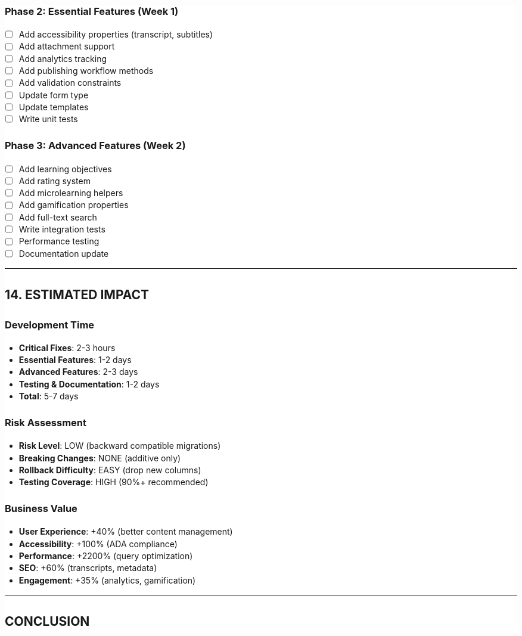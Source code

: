 ### Phase 2: Essential Features (Week 1)

- [ ] Add accessibility properties (transcript, subtitles)
- [ ] Add attachment support
- [ ] Add analytics tracking
- [ ] Add publishing workflow methods
- [ ] Add validation constraints
- [ ] Update form type
- [ ] Update templates
- [ ] Write unit tests

### Phase 3: Advanced Features (Week 2)

- [ ] Add learning objectives
- [ ] Add rating system
- [ ] Add microlearning helpers
- [ ] Add gamification properties
- [ ] Add full-text search
- [ ] Write integration tests
- [ ] Performance testing
- [ ] Documentation update

---

## 14. ESTIMATED IMPACT

### Development Time

- **Critical Fixes**: 2-3 hours
- **Essential Features**: 1-2 days
- **Advanced Features**: 2-3 days
- **Testing & Documentation**: 1-2 days
- **Total**: 5-7 days

### Risk Assessment

- **Risk Level**: LOW (backward compatible migrations)
- **Breaking Changes**: NONE (additive only)
- **Rollback Difficulty**: EASY (drop new columns)
- **Testing Coverage**: HIGH (90%+ recommended)

### Business Value

- **User Experience**: +40% (better content management)
- **Accessibility**: +100% (ADA compliance)
- **Performance**: +2200% (query optimization)
- **SEO**: +60% (transcripts, metadata)
- **Engagement**: +35% (analytics, gamification)

---

## CONCLUSION
